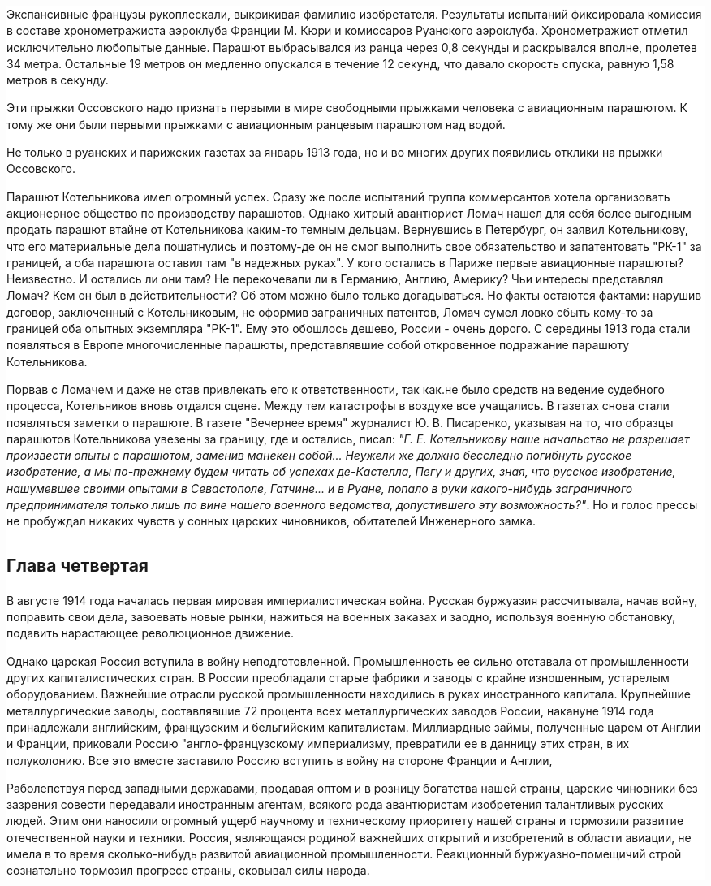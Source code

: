 Экспансивные французы рукоплескали, выкрикивая фамилию изобретателя. Результаты испытаний фиксировала комиссия в составе хронометражиста аэроклуба Франции М. Кюри и комиссаров Руанского аэроклуба. Хронометражист отметил исключительно любопытые данные. Парашют выбрасывался из ранца через 0,8 секунды и раскрывался вполне, пролетев 34 метра. Остальные 19 метров он медленно опускался в течение 12 секунд, что давало скорость спуска, равную 1,58 метров в секунду.

Эти прыжки Оссовского надо признать первыми в мире свободными прыжками человека с авиационным парашютом. К тому же они были первыми прыжками с авиационным ранцевым парашютом над водой.

Не только в руанских и парижских газетах за январь 1913 года, но и во многих других появились отклики на прыжки Оссовского.

Парашют Котельникова имел огромный успех. Сразу же после испытаний группа коммерсантов хотела организовать акционерное общество по производству парашютов. Однако хитрый авантюрист Ломач нашел для себя более выгодным продать парашют втайне от Котельникова каким-то темным дельцам. Вернувшись в Петербург, он заявил Котельникову, что его материальные дела пошатнулись и поэтому-де он не смог выполнить свое обязательство и запатентовать "РК-1" за границей, а оба парашюта оставил там "в надежных руках". У кого остались в Париже первые авиационные парашюты? Неизвестно. И остались ли они там? Не перекочевали ли в Германию, Англию, Америку? Чьи интересы представлял Ломач? Кем он был в действительности? Об этом можно было только догадываться. Но факты остаются фактами: нарушив договор, заключенный с Котельниковым, не оформив заграничных патентов, Ломач сумел ловко сбыть кому-то за границей оба опытных экземпляра "РК-1". Ему это обошлось дешево, России - очень дорого. С середины 1913 года стали появляться в Европе многочисленные парашюты, представлявшие собой откровенное подражание парашюту Котельникова.

Порвав с Ломачем и даже не став привлекать его к ответственности, так как.не было средств на ведение судебного процесса, Котельников вновь отдался сцене. Между тем катастрофы в воздухе все учащались. В газетах снова стали появляться заметки о парашюте. В газете "Вечернее время" журналист Ю. В. Писаренко, указывая на то, что образцы парашютов Котельникова увезены за границу, где и остались, писал: *"Г. Е. Котельникову наше начальство не разрешает произвести опыты с парашютом, заменив манекен собой... Неужели же должно бесследно погибнуть русское изобретение, а мы по-прежнему будем читать об успехах де-Кастелла, Пегу и других, зная, что русское изобретение, нашумевшее своими опытами в Севастополе, Гатчине... и в Руане, попало в руки какого-нибудь заграничного предпринимателя только лишь по вине нашего военного ведомства, допустившего эту возможность?"*.
Но и голос прессы не пробуждал никаких чувств у сонных царских чиновников, обитателей Инженерного замка.

## Глава четвертая

В августе 1914 года началась первая мировая империалистическая война. Русская буржуазия рассчитывала, начав войну, поправить свои дела, завоевать новые рынки, нажиться на военных заказах и заодно, используя военную обстановку, подавить нарастающее революционное движение.

Однако царская Россия вступила в войну неподготовленной. Промышленность ее сильно отставала от промышленности других капиталистических стран. В России преобладали старые фабрики и заводы с крайне изношенным, устарелым оборудованием. Важнейшие отрасли русской промышленности находились в руках иностранного капитала. Крупнейшие металлургические заводы, составлявшие 72 процента всех металлургических заводов России, накануне 1914 года принадлежали английским, французским и бельгийским капиталистам. Миллиардные займы, полученные царем от Англии и Франции, приковали Россию "англо-французскому империализму, превратили ее в данницу этих стран, в их полуколонию. Все это вместе заставило Россию вступить в войну на стороне Франции и Англии,

Раболепствуя перед западными державами, продавая оптом и в розницу богатства нашей страны, царские чиновники без зазрения совести передавали иностранным агентам, всякого рода авантюристам изобретения талантливых русских людей. Этим они наносили огромный ущерб научному и техническому приоритету нашей страны и тормозили развитие отечественной науки и техники. Россия, являющаяся родиной важнейших открытий и изобретений в области авиации, не имела в то время сколько-нибудь развитой авиационной промышленности. Реакционный буржуазно-помещичий строй сознательно тормозил прогресс страны, сковывал силы народа.
